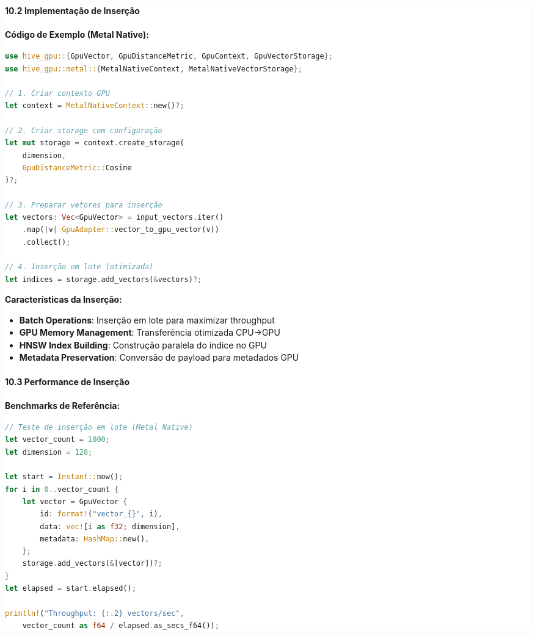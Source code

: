 #### 10.2 Implementação de Inserção

**Código de Exemplo (Metal Native):**
```rust
use hive_gpu::{GpuVector, GpuDistanceMetric, GpuContext, GpuVectorStorage};
use hive_gpu::metal::{MetalNativeContext, MetalNativeVectorStorage};

// 1. Criar contexto GPU
let context = MetalNativeContext::new()?;

// 2. Criar storage com configuração
let mut storage = context.create_storage(
    dimension, 
    GpuDistanceMetric::Cosine
)?;

// 3. Preparar vetores para inserção
let vectors: Vec<GpuVector> = input_vectors.iter()
    .map(|v| GpuAdapter::vector_to_gpu_vector(v))
    .collect();

// 4. Inserção em lote (otimizada)
let indices = storage.add_vectors(&vectors)?;
```

**Características da Inserção:**
- **Batch Operations**: Inserção em lote para maximizar throughput
- **GPU Memory Management**: Transferência otimizada CPU→GPU
- **HNSW Index Building**: Construção paralela do índice no GPU
- **Metadata Preservation**: Conversão de payload para metadados GPU

#### 10.3 Performance de Inserção

**Benchmarks de Referência:**
```rust
// Teste de inserção em lote (Metal Native)
let vector_count = 1000;
let dimension = 128;

let start = Instant::now();
for i in 0..vector_count {
    let vector = GpuVector {
        id: format!("vector_{}", i),
        data: vec![i as f32; dimension],
        metadata: HashMap::new(),
    };
    storage.add_vectors(&[vector])?;
}
let elapsed = start.elapsed();

println!("Throughput: {:.2} vectors/sec", 
    vector_count as f64 / elapsed.as_secs_f64());
```
